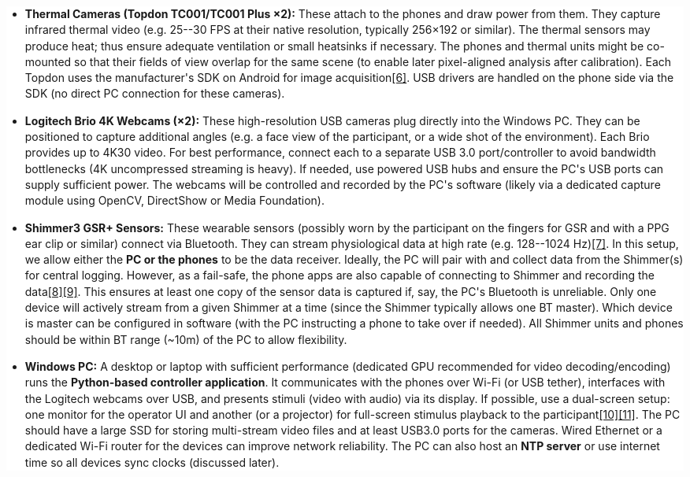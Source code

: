 - **Thermal Cameras (Topdon TC001/TC001 Plus ×2):** These attach to the
  phones and draw power from them. They capture infrared thermal video
  (e.g. 25--30 FPS at their native resolution, typically 256×192 or
  similar). The thermal sensors may produce heat; thus ensure adequate
  ventilation or small heatsinks if necessary. The phones and thermal
  units might be co-mounted so that their fields of view overlap for the
  same scene (to enable later pixel-aligned analysis after calibration).
  Each Topdon uses the manufacturer's SDK on Android for image
  acquisition[\[6\]](https://github.com/buccancs/gsr-android-dual-video-stream/blob/91ed504b1bae3336b870e9452bc3ea2bae9b5c42/docs/REPOSITORY_IMPLEMENTATION_SUMMARY.md#L189-L197).
  USB drivers are handled on the phone side via the SDK (no direct PC
  connection for these cameras).

- **Logitech Brio 4K Webcams (×2):** These high-resolution USB cameras
  plug directly into the Windows PC. They can be positioned to capture
  additional angles (e.g. a face view of the participant, or a wide shot
  of the environment). Each Brio provides up to 4K30 video. For best
  performance, connect each to a separate USB 3.0 port/controller to
  avoid bandwidth bottlenecks (4K uncompressed streaming is heavy). If
  needed, use powered USB hubs and ensure the PC's USB ports can supply
  sufficient power. The webcams will be controlled and recorded by the
  PC's software (likely via a dedicated capture module using OpenCV,
  DirectShow or Media Foundation).

- **Shimmer3 GSR+ Sensors:** These wearable sensors (possibly worn by
  the participant on the fingers for GSR and with a PPG ear clip or
  similar) connect via Bluetooth. They can stream physiological data at
  high rate (e.g. 128--1024
  Hz)[\[7\]](https://github.com/buccancs/gsr-android-dual-video-stream/blob/91ed504b1bae3336b870e9452bc3ea2bae9b5c42/docs/MASTER_PROJECT_DOCUMENTATION.md#L90-L98).
  In this setup, we allow either the **PC or the phones** to be the data
  receiver. Ideally, the PC will pair with and collect data from the
  Shimmer(s) for central logging. However, as a fail-safe, the phone
  apps are also capable of connecting to Shimmer and recording the
  data[\[8\]](file://file-9JgS9hNU2GwaXbC4UsQQGa#:~:text=Shimmer%20Integration%3A%20Utilize%20the%20Shimmer,time%20%28if%20live)[\[9\]](file://file-9JgS9hNU2GwaXbC4UsQQGa#:~:text=the%20app,with%20too%20many%20small%20packets).
  This ensures at least one copy of the sensor data is captured if, say,
  the PC's Bluetooth is unreliable. Only one device will actively stream
  from a given Shimmer at a time (since the Shimmer typically allows one
  BT master). Which device is master can be configured in software (with
  the PC instructing a phone to take over if needed). All Shimmer units
  and phones should be within BT range (\~10m) of the PC to allow
  flexibility.

- **Windows PC:** A desktop or laptop with sufficient performance
  (dedicated GPU recommended for video decoding/encoding) runs the
  **Python-based controller application**. It communicates with the
  phones over Wi-Fi (or USB tether), interfaces with the Logitech
  webcams over USB, and presents stimuli (video with audio) via its
  display. If possible, use a dual-screen setup: one monitor for the
  operator UI and another (or a projector) for full-screen stimulus
  playback to the
  participant[\[10\]](file://file-9JgS9hNU2GwaXbC4UsQQGa#:~:text=bindings%2C%20or%20opencv%20VideoCapture%20%2B,knows%20when%20each%20video%20starts%2Fends)[\[11\]](file://file-9JgS9hNU2GwaXbC4UsQQGa#:~:text=ideally%20not%20show%20any%20of,in%20Qt%20by%20specifying%20screen).
  The PC should have a large SSD for storing multi-stream video files
  and at least USB3.0 ports for the cameras. Wired Ethernet or a
  dedicated Wi-Fi router for the devices can improve network
  reliability. The PC can also host an **NTP server** or use internet
  time so all devices sync clocks (discussed later).
